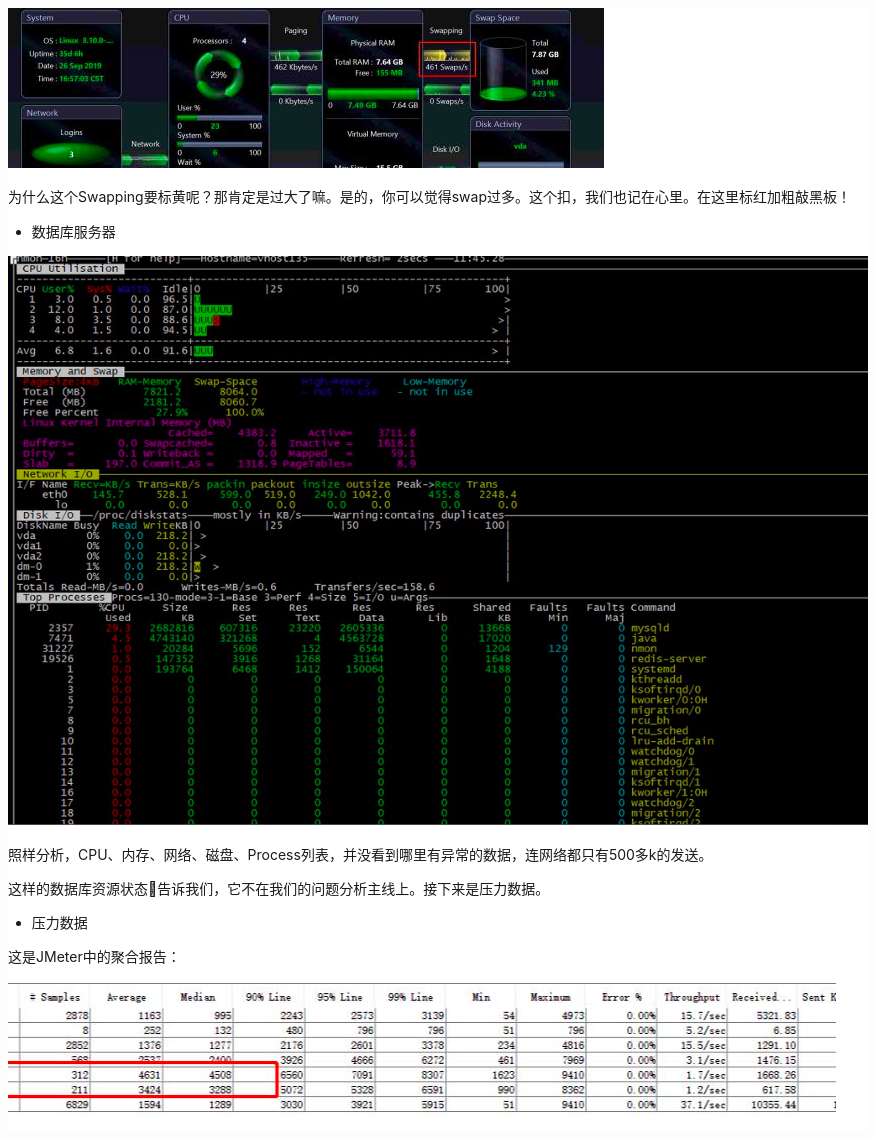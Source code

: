![](images/201769/9e9bc7528dac06fcbef811eed0ae8bb9.png)

为什么这个Swapping要标黄呢？那肯定是过大了嘛。是的，你可以觉得swap过多。这个扣，我们也记在心里。在这里标红加粗敲黑板！

- 数据库服务器

![](images/201769/23b3ce5e2d551a54c59ef24c3601ad14.png)

照样分析，CPU、内存、网络、磁盘、Process列表，并没看到哪里有异常的数据，连网络都只有500多k的发送。

这样的数据库资源状态告诉我们，它不在我们的问题分析主线上。接下来是压力数据。

- 压力数据

这是JMeter中的聚合报告：

![](images/201769/eecc1affbdeca2484d2964a93d75fe98.png)
